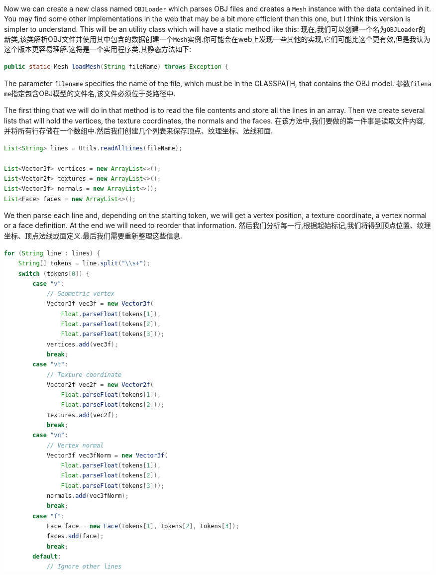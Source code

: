 Now we can create a new class named `OBJLoader` which parses OBJ files and creates a `Mesh` instance with the data contained in it. You may find some other implementations in the web that may be a bit more efficient than this one, but I think this version is simpler to understand. This will be an utility class which will have a static method like this:
现在,我们可以创建一个名为`OBJLoader`的新类,该类解析OBJ文件并使用其中包含的数据创建一个`Mesh`实例.你可能会在web上发现一些其他的实现,它们可能比这个更有效,但是我认为这个版本更容易理解.这将是一个实用程序类,其静态方法如下:

```java
public static Mesh loadMesh(String fileName) throws Exception {
```

The parameter `filename` specifies the name of the file, which must be in the CLASSPATH, that contains the OBJ model.
参数`filename`指定包含OBJ模型的文件名,该文件必须位于类路径中.

The first thing that we will do in that method is to read the file contents and store all the lines in an array. Then we create several lists that will hold the vertices, the texture coordinates, the normals and the faces.
在该方法中,我们要做的第一件事是读取文件内容,并将所有行存储在一个数组中.然后我们创建几个列表来保存顶点、纹理坐标、法线和面.

```java
List<String> lines = Utils.readAllLines(fileName);

List<Vector3f> vertices = new ArrayList<>();
List<Vector2f> textures = new ArrayList<>();
List<Vector3f> normals = new ArrayList<>();
List<Face> faces = new ArrayList<>();
```

We then parse each line and, depending on the starting token, we will get a vertex position, a texture coordinate, a vertex normal or a face definition. At the end we will need to reorder that information.
然后我们分析每一行,根据起始标记,我们将得到顶点位置、纹理坐标、顶点法线或面定义.最后我们需要重新整理这些信息.

```java
for (String line : lines) {
    String[] tokens = line.split("\\s+");
    switch (tokens[0]) {
        case "v":
            // Geometric vertex
            Vector3f vec3f = new Vector3f(
                Float.parseFloat(tokens[1]),
                Float.parseFloat(tokens[2]),
                Float.parseFloat(tokens[3]));
            vertices.add(vec3f);
            break;
        case "vt":
            // Texture coordinate
            Vector2f vec2f = new Vector2f(
                Float.parseFloat(tokens[1]),
                Float.parseFloat(tokens[2]));
            textures.add(vec2f);
            break;
        case "vn":
            // Vertex normal
            Vector3f vec3fNorm = new Vector3f(
                Float.parseFloat(tokens[1]),
                Float.parseFloat(tokens[2]),
                Float.parseFloat(tokens[3]));
            normals.add(vec3fNorm);
            break;
        case "f":
            Face face = new Face(tokens[1], tokens[2], tokens[3]);
            faces.add(face);
            break;
        default:
            // Ignore other lines
```